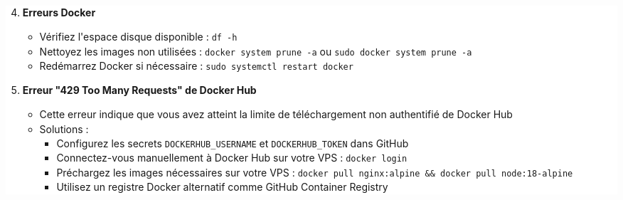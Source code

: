 4. **Erreurs Docker**
   - Vérifiez l'espace disque disponible : `df -h`
   - Nettoyez les images non utilisées : `docker system prune -a` ou `sudo docker system prune -a`
   - Redémarrez Docker si nécessaire : `sudo systemctl restart docker`

5. **Erreur "429 Too Many Requests" de Docker Hub**
   - Cette erreur indique que vous avez atteint la limite de téléchargement non authentifié de Docker Hub
   - Solutions :
     - Configurez les secrets `DOCKERHUB_USERNAME` et `DOCKERHUB_TOKEN` dans GitHub
     - Connectez-vous manuellement à Docker Hub sur votre VPS : `docker login`
     - Préchargez les images nécessaires sur votre VPS : `docker pull nginx:alpine && docker pull node:18-alpine`
     - Utilisez un registre Docker alternatif comme GitHub Container Registry 